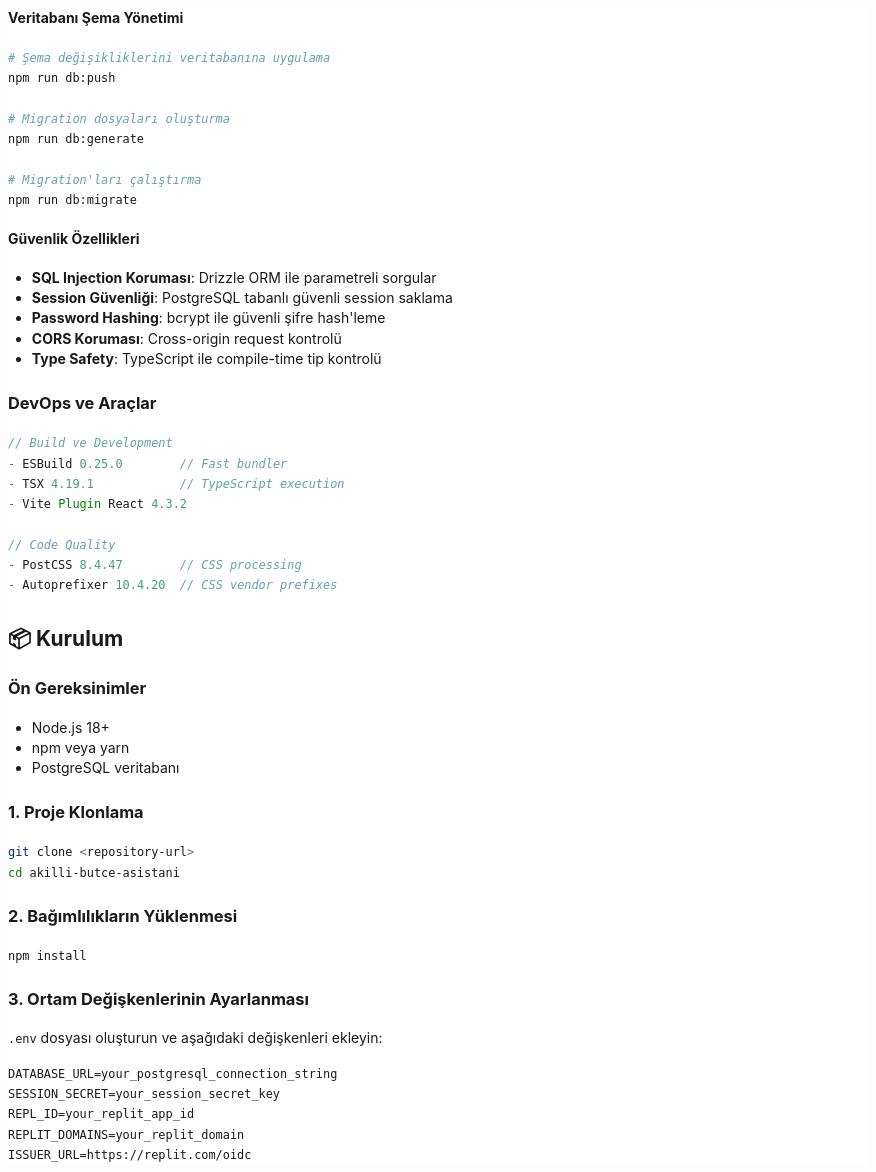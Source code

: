 #### Veritabanı Şema Yönetimi
```bash
# Şema değişikliklerini veritabanına uygulama
npm run db:push

# Migration dosyaları oluşturma
npm run db:generate

# Migration'ları çalıştırma
npm run db:migrate
```

#### Güvenlik Özellikleri
- **SQL Injection Koruması**: Drizzle ORM ile parametreli sorgular
- **Session Güvenliği**: PostgreSQL tabanlı güvenli session saklama
- **Password Hashing**: bcrypt ile güvenli şifre hash'leme
- **CORS Koruması**: Cross-origin request kontrolü
- **Type Safety**: TypeScript ile compile-time tip kontrolü

### DevOps ve Araçlar
```typescript
// Build ve Development
- ESBuild 0.25.0        // Fast bundler
- TSX 4.19.1            // TypeScript execution
- Vite Plugin React 4.3.2

// Code Quality
- PostCSS 8.4.47        // CSS processing
- Autoprefixer 10.4.20  // CSS vendor prefixes
```

## 📦 Kurulum

### Ön Gereksinimler
- Node.js 18+ 
- npm veya yarn
- PostgreSQL veritabanı

### 1. Proje Klonlama
```bash
git clone <repository-url>
cd akilli-butce-asistani
```

### 2. Bağımlılıkların Yüklenmesi
```bash
npm install
```

### 3. Ortam Değişkenlerinin Ayarlanması
`.env` dosyası oluşturun ve aşağıdaki değişkenleri ekleyin:
```env
DATABASE_URL=your_postgresql_connection_string
SESSION_SECRET=your_session_secret_key
REPL_ID=your_replit_app_id
REPLIT_DOMAINS=your_replit_domain
ISSUER_URL=https://replit.com/oidc
```
